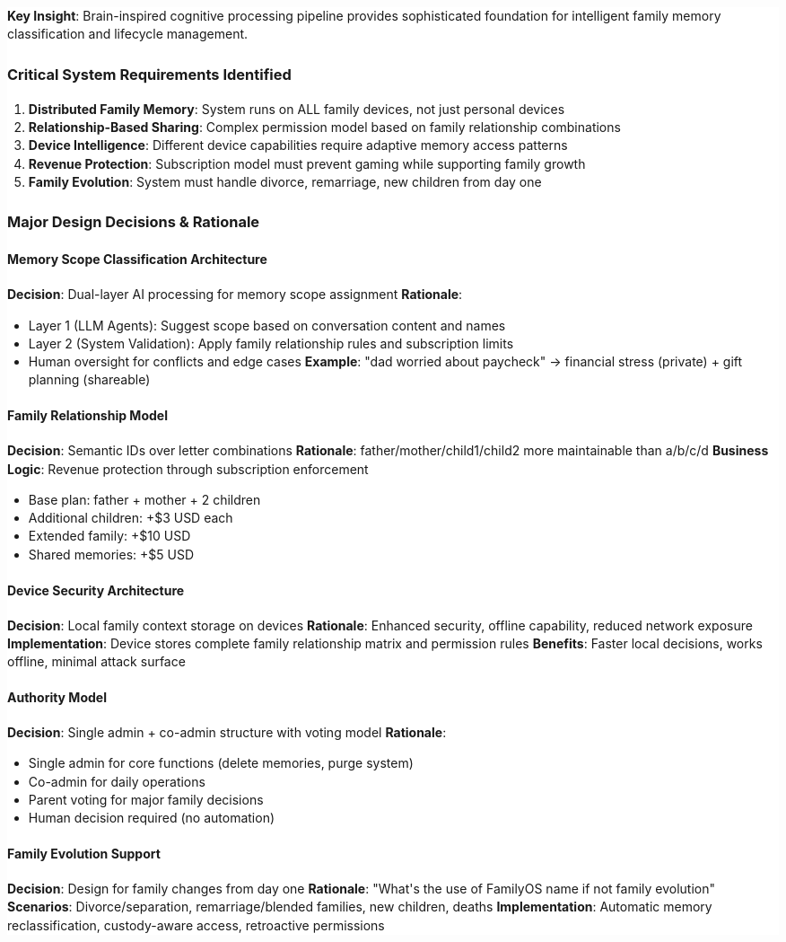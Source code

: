 **Key Insight**: Brain-inspired cognitive processing pipeline provides sophisticated foundation for intelligent family memory classification and lifecycle management.

### Critical System Requirements Identified
1. **Distributed Family Memory**: System runs on ALL family devices, not just personal devices
2. **Relationship-Based Sharing**: Complex permission model based on family relationship combinations
3. **Device Intelligence**: Different device capabilities require adaptive memory access patterns
4. **Revenue Protection**: Subscription model must prevent gaming while supporting family growth
5. **Family Evolution**: System must handle divorce, remarriage, new children from day one

### Major Design Decisions & Rationale

#### **Memory Scope Classification Architecture**
**Decision**: Dual-layer AI processing for memory scope assignment
**Rationale**:
- Layer 1 (LLM Agents): Suggest scope based on conversation content and names
- Layer 2 (System Validation): Apply family relationship rules and subscription limits
- Human oversight for conflicts and edge cases
**Example**: "dad worried about paycheck" → financial stress (private) + gift planning (shareable)

#### **Family Relationship Model**
**Decision**: Semantic IDs over letter combinations
**Rationale**: father/mother/child1/child2 more maintainable than a/b/c/d
**Business Logic**: Revenue protection through subscription enforcement
- Base plan: father + mother + 2 children
- Additional children: +$3 USD each
- Extended family: +$10 USD
- Shared memories: +$5 USD

#### **Device Security Architecture**
**Decision**: Local family context storage on devices
**Rationale**: Enhanced security, offline capability, reduced network exposure
**Implementation**: Device stores complete family relationship matrix and permission rules
**Benefits**: Faster local decisions, works offline, minimal attack surface

#### **Authority Model**
**Decision**: Single admin + co-admin structure with voting model
**Rationale**:
- Single admin for core functions (delete memories, purge system)
- Co-admin for daily operations
- Parent voting for major family decisions
- Human decision required (no automation)

#### **Family Evolution Support**
**Decision**: Design for family changes from day one
**Rationale**: "What's the use of FamilyOS name if not family evolution"
**Scenarios**: Divorce/separation, remarriage/blended families, new children, deaths
**Implementation**: Automatic memory reclassification, custody-aware access, retroactive permissions
